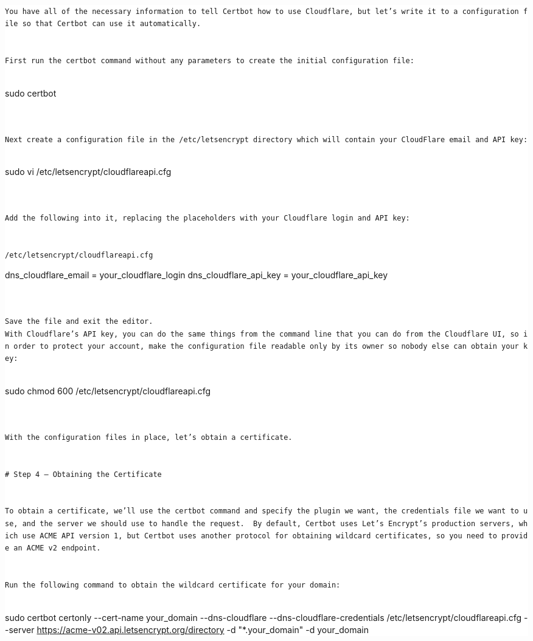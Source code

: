```
You have all of the necessary information to tell Certbot how to use Cloudflare, but let’s write it to a configuration file so that Сertbot can use it automatically.


First run the certbot command without any parameters to create the initial configuration file:


```
sudo certbot


```


Next create a configuration file in the /etc/letsencrypt directory which will contain your CloudFlare email and API key:


```
sudo vi /etc/letsencrypt/cloudflareapi.cfg


```


Add the following into it, replacing the placeholders with your Cloudflare login and API key:


/etc/letsencrypt/cloudflareapi.cfg
```
dns_cloudflare_email = your_cloudflare_login
dns_cloudflare_api_key = your_cloudflare_api_key

```


Save the file and exit the editor.
With Cloudflare’s API key, you can do the same things from the command line that you can do from the Cloudflare UI, so in order to protect your account, make the configuration file readable only by its owner so nobody else can obtain your key:


```
sudo chmod 600 /etc/letsencrypt/cloudflareapi.cfg


```


With the configuration files in place, let’s obtain a certificate.


# Step 4 — Obtaining the Certificate


To obtain a certificate, we’ll use the certbot command and specify the plugin we want, the credentials file we want to use, and the server we should use to handle the request.  By default, Certbot uses Let’s Encrypt’s production servers, which use ACME API version 1, but Certbot uses another protocol for obtaining wildcard certificates, so you need to provide an ACME v2 endpoint.


Run the following command to obtain the wildcard certificate for your domain:


```
sudo certbot certonly --cert-name your_domain --dns-cloudflare --dns-cloudflare-credentials /etc/letsencrypt/cloudflareapi.cfg --server https://acme-v02.api.letsencrypt.org/directory -d "*.your_domain" -d your_domain